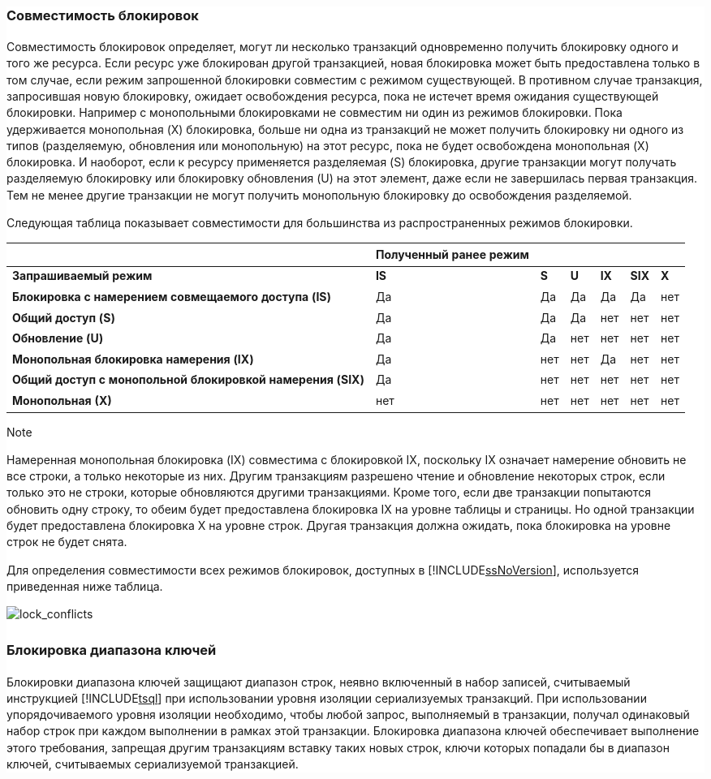 ### <a name="lock_compatibility"></a> Совместимость блокировок  
 Совместимость блокировок определяет, могут ли несколько транзакций одновременно получить блокировку одного и того же ресурса. Если ресурс уже блокирован другой транзакцией, новая блокировка может быть предоставлена только в том случае, если режим запрошенной блокировки совместим с режимом существующей. В противном случае транзакция, запросившая новую блокировку, ожидает освобождения ресурса, пока не истечет время ожидания существующей блокировки. Например с монопольными блокировками не совместим ни один из режимов блокировки. Пока удерживается монопольная (X) блокировка, больше ни одна из транзакций не может получить блокировку ни одного из типов (разделяемую, обновления или монопольную) на этот ресурс, пока не будет освобождена монопольная (X) блокировка. И наоборот, если к ресурсу применяется разделяемая (S) блокировка, другие транзакции могут получать разделяемую блокировку или блокировку обновления (U) на этот элемент, даже если не завершилась первая транзакция. Тем не менее другие транзакции не могут получить монопольную блокировку до освобождения разделяемой.  
  
<a name="lock_compat_table"></a> Следующая таблица показывает совместимости для большинства из распространенных режимов блокировки.  
  
||Полученный ранее режим||||||  
|------|---------------------------|------|------|------|------|------|  
|**Запрашиваемый режим**|**IS**|**S**|**U**|**IX**|**SIX**|**X**|  
|**Блокировка с намерением совмещаемого доступа (IS)**|Да|Да|Да|Да|Да|нет|  
|**Общий доступ (S)**|Да|Да|Да|нет|нет|нет|  
|**Обновление (U)**|Да|Да|нет|нет|нет|нет|  
|**Монопольная блокировка намерения (IX)**|Да|нет|нет|Да|нет|нет|  
|**Общий доступ с монопольной блокировкой намерения (SIX)**|Да|нет|нет|нет|нет|нет|  
|**Монопольная (Х)**|нет|нет|нет|нет|нет|нет|  
  
> [!NOTE]  
> Намеренная монопольная блокировка (IX) совместима с блокировкой IX, поскольку IX означает намерение обновить не все строки, а только некоторые из них. Другим транзакциям разрешено чтение и обновление некоторых строк, если только это не строки, которые обновляются другими транзакциями. Кроме того, если две транзакции попытаются обновить одну строку, то обеим будет предоставлена блокировка IX на уровне таблицы и страницы. Но одной транзакции будет предоставлена блокировка X на уровне строк. Другая транзакция должна ожидать, пока блокировка на уровне строк не будет снята.  
  
<a name="lock_matrix"></a> Для определения совместимости всех режимов блокировок, доступных в [!INCLUDE[ssNoVersion](../includes/ssnoversion-md.md)], используется приведенная ниже таблица.  
  
 ![lock_conflicts](../relational-databases/media/LockConflictTable.png)  
  
### <a name="key-range-locking"></a>Блокировка диапазона ключей  
 Блокировки диапазона ключей защищают диапазон строк, неявно включенный в набор записей, считываемый инструкцией [!INCLUDE[tsql](../includes/tsql-md.md)] при использовании уровня изоляции сериализуемых транзакций. При использовании упорядочиваемого уровня изоляции необходимо, чтобы любой запрос, выполняемый в транзакции, получал одинаковый набор строк при каждом выполнении в рамках этой транзакции. Блокировка диапазона ключей обеспечивает выполнение этого требования, запрещая другим транзакциям вставку таких новых строк, ключи которых попадали бы в диапазон ключей, считываемых сериализуемой транзакцией.  
  